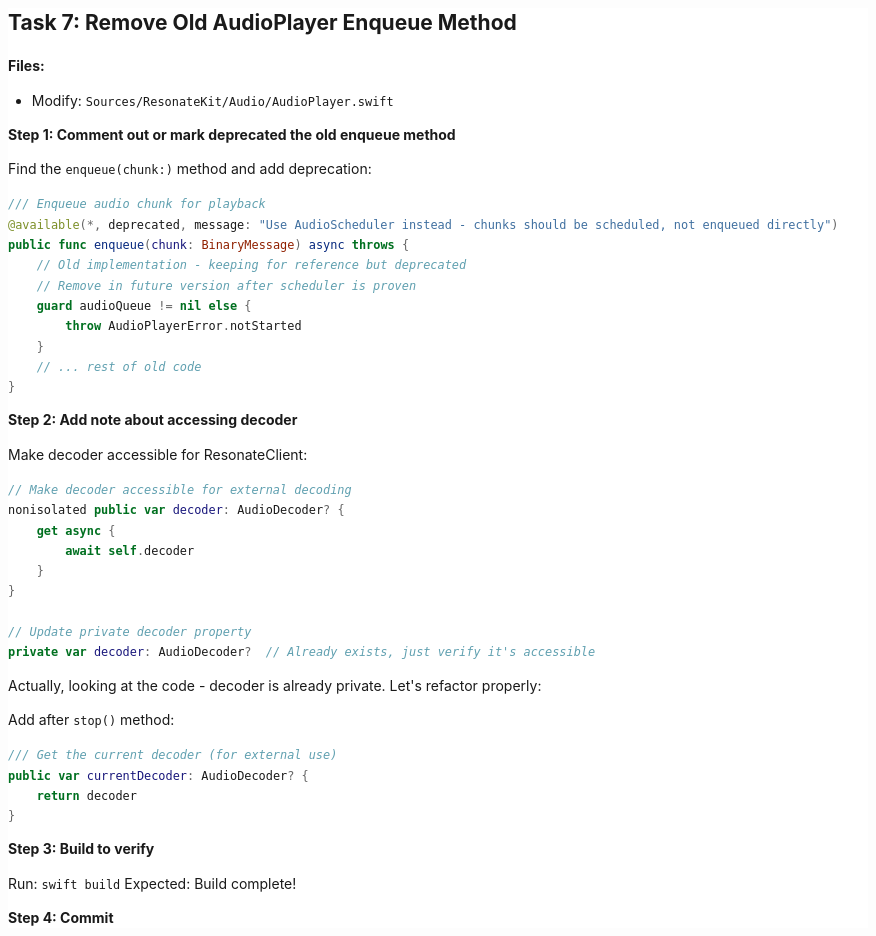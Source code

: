 
## Task 7: Remove Old AudioPlayer Enqueue Method

**Files:**
- Modify: `Sources/ResonateKit/Audio/AudioPlayer.swift`

**Step 1: Comment out or mark deprecated the old enqueue method**

Find the `enqueue(chunk:)` method and add deprecation:

```swift
/// Enqueue audio chunk for playback
@available(*, deprecated, message: "Use AudioScheduler instead - chunks should be scheduled, not enqueued directly")
public func enqueue(chunk: BinaryMessage) async throws {
    // Old implementation - keeping for reference but deprecated
    // Remove in future version after scheduler is proven
    guard audioQueue != nil else {
        throw AudioPlayerError.notStarted
    }
    // ... rest of old code
}
```

**Step 2: Add note about accessing decoder**

Make decoder accessible for ResonateClient:

```swift
// Make decoder accessible for external decoding
nonisolated public var decoder: AudioDecoder? {
    get async {
        await self.decoder
    }
}

// Update private decoder property
private var decoder: AudioDecoder?  // Already exists, just verify it's accessible
```

Actually, looking at the code - decoder is already private. Let's refactor properly:

Add after `stop()` method:

```swift
/// Get the current decoder (for external use)
public var currentDecoder: AudioDecoder? {
    return decoder
}
```

**Step 3: Build to verify**

Run: `swift build`
Expected: Build complete!

**Step 4: Commit**
